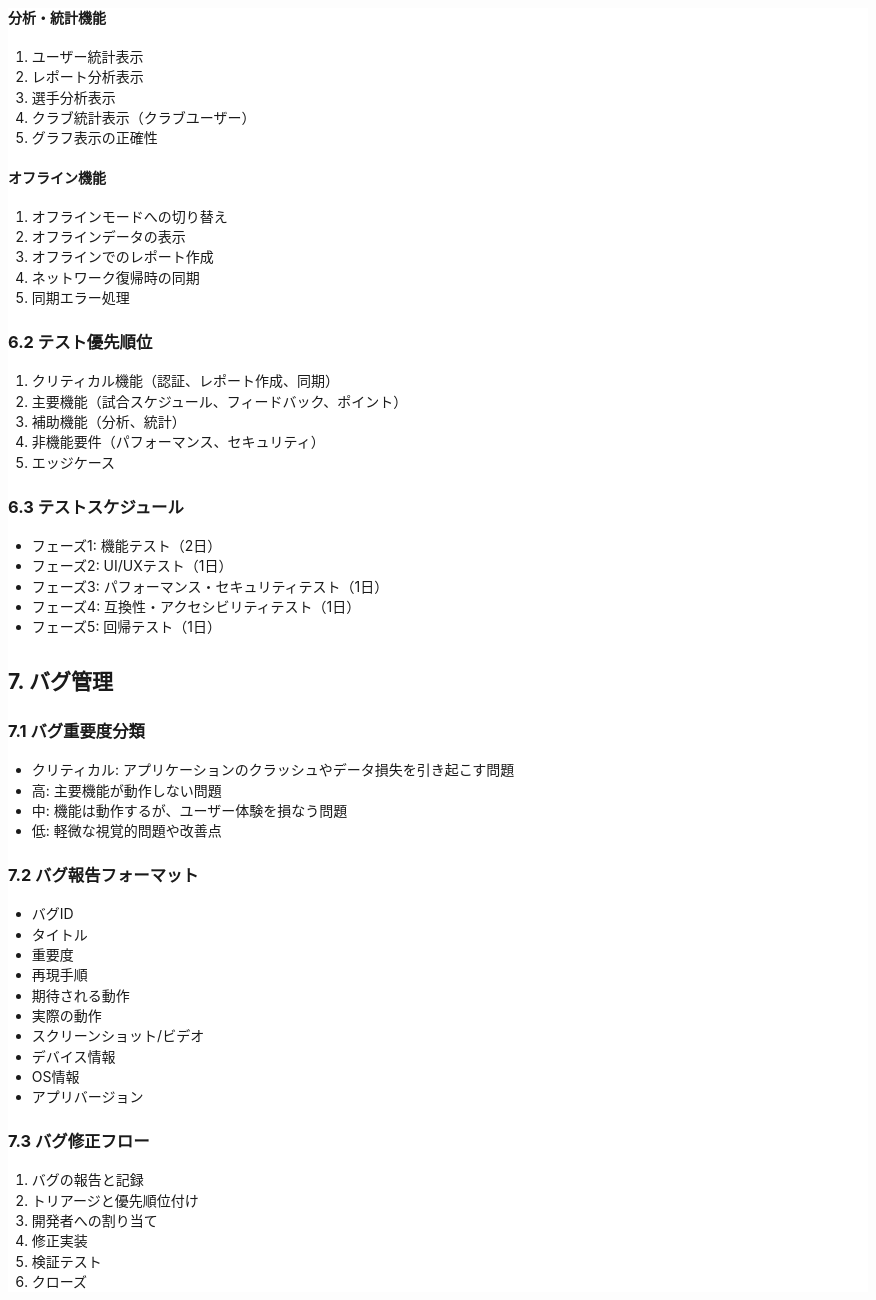 #### 分析・統計機能
1. ユーザー統計表示
2. レポート分析表示
3. 選手分析表示
4. クラブ統計表示（クラブユーザー）
5. グラフ表示の正確性

#### オフライン機能
1. オフラインモードへの切り替え
2. オフラインデータの表示
3. オフラインでのレポート作成
4. ネットワーク復帰時の同期
5. 同期エラー処理

### 6.2 テスト優先順位
1. クリティカル機能（認証、レポート作成、同期）
2. 主要機能（試合スケジュール、フィードバック、ポイント）
3. 補助機能（分析、統計）
4. 非機能要件（パフォーマンス、セキュリティ）
5. エッジケース

### 6.3 テストスケジュール
- フェーズ1: 機能テスト（2日）
- フェーズ2: UI/UXテスト（1日）
- フェーズ3: パフォーマンス・セキュリティテスト（1日）
- フェーズ4: 互換性・アクセシビリティテスト（1日）
- フェーズ5: 回帰テスト（1日）

## 7. バグ管理

### 7.1 バグ重要度分類
- クリティカル: アプリケーションのクラッシュやデータ損失を引き起こす問題
- 高: 主要機能が動作しない問題
- 中: 機能は動作するが、ユーザー体験を損なう問題
- 低: 軽微な視覚的問題や改善点

### 7.2 バグ報告フォーマット
- バグID
- タイトル
- 重要度
- 再現手順
- 期待される動作
- 実際の動作
- スクリーンショット/ビデオ
- デバイス情報
- OS情報
- アプリバージョン

### 7.3 バグ修正フロー
1. バグの報告と記録
2. トリアージと優先順位付け
3. 開発者への割り当て
4. 修正実装
5. 検証テスト
6. クローズ
